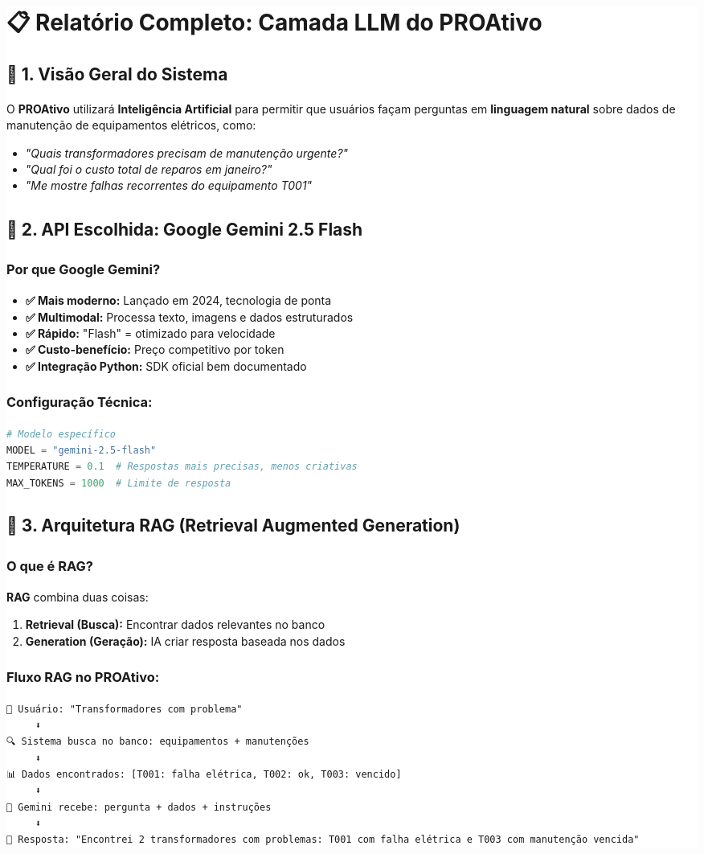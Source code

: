 # 📋 **Relatório Completo: Camada LLM do PROAtivo**

## 🎯 **1. Visão Geral do Sistema**

O **PROAtivo** utilizará **Inteligência Artificial** para permitir que usuários façam perguntas em **linguagem natural** sobre dados de manutenção de equipamentos elétricos, como:

- *"Quais transformadores precisam de manutenção urgente?"*
- *"Qual foi o custo total de reparos em janeiro?"*  
- *"Me mostre falhas recorrentes do equipamento T001"*

## 🤖 **2. API Escolhida: Google Gemini 2.5 Flash**

### **Por que Google Gemini?**
- **✅ Mais moderno:** Lançado em 2024, tecnologia de ponta
- **✅ Multimodal:** Processa texto, imagens e dados estruturados
- **✅ Rápido:** "Flash" = otimizado para velocidade
- **✅ Custo-benefício:** Preço competitivo por token
- **✅ Integração Python:** SDK oficial bem documentado

### **Configuração Técnica:**
```python
# Modelo específico
MODEL = "gemini-2.5-flash"
TEMPERATURE = 0.1  # Respostas mais precisas, menos criativas
MAX_TOKENS = 1000  # Limite de resposta
```

## 🧠 **3. Arquitetura RAG (Retrieval Augmented Generation)**

### **O que é RAG?**
**RAG** combina duas coisas:
1. **Retrieval (Busca):** Encontrar dados relevantes no banco
2. **Generation (Geração):** IA criar resposta baseada nos dados

### **Fluxo RAG no PROAtivo:**

```
👤 Usuário: "Transformadores com problema"
     ⬇️
🔍 Sistema busca no banco: equipamentos + manutenções
     ⬇️  
📊 Dados encontrados: [T001: falha elétrica, T002: ok, T003: vencido]
     ⬇️
🤖 Gemini recebe: pergunta + dados + instruções
     ⬇️
💬 Resposta: "Encontrei 2 transformadores com problemas: T001 com falha elétrica e T003 com manutenção vencida"
```
